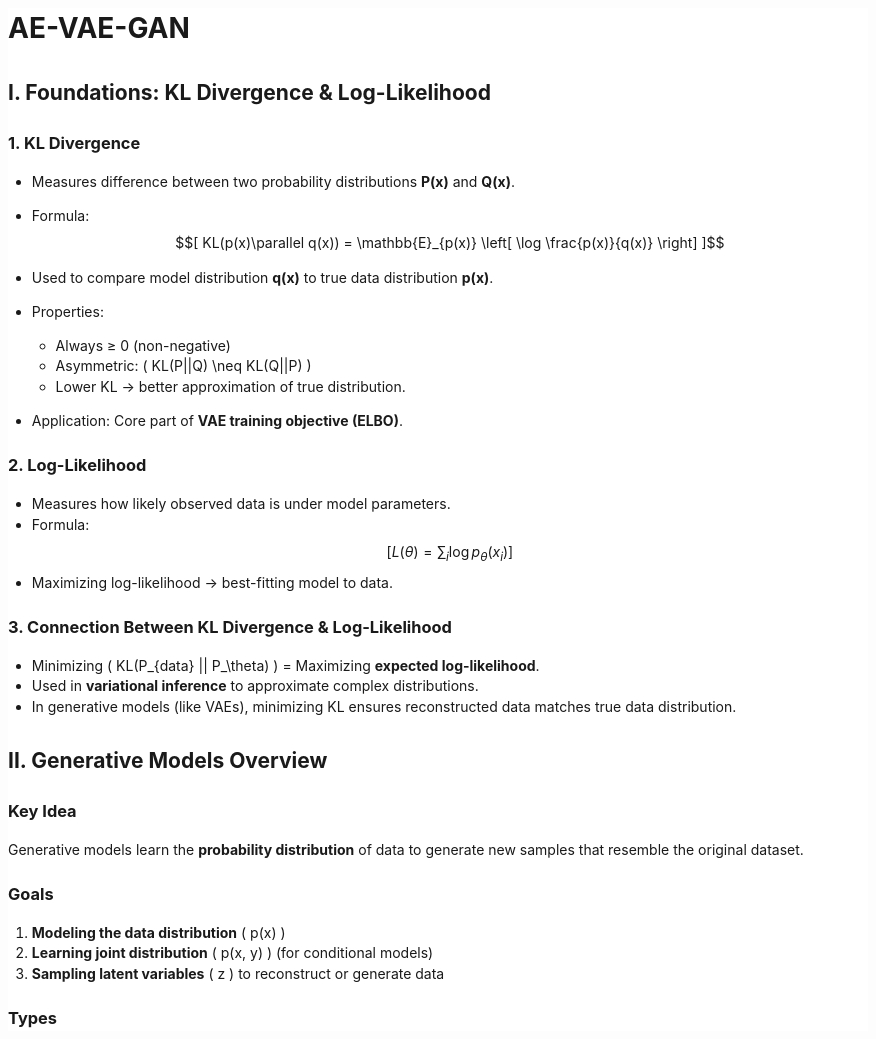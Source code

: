 # AE-VAE-GAN

## I. Foundations: KL Divergence & Log-Likelihood

### 1. KL Divergence

* Measures difference between two probability distributions **P(x)** and **Q(x)**.
* Formula:
  $$[
  KL(p(x)\parallel q(x)) = \mathbb{E}_{p(x)} \left[ \log \frac{p(x)}{q(x)} \right]
  ]$$
* Used to compare model distribution **q(x)** to true data distribution **p(x)**.
* Properties:

  * Always ≥ 0 (non-negative)
  * Asymmetric: ( KL(P||Q) \neq KL(Q||P) )
  * Lower KL → better approximation of true distribution.
* Application: Core part of **VAE training objective (ELBO)**.

### 2. Log-Likelihood

* Measures how likely observed data is under model parameters.
* Formula:
  $$[
  L(\theta) = \sum_i \log p_\theta(x_i)
  ]$$
* Maximizing log-likelihood → best-fitting model to data.

### 3. Connection Between KL Divergence & Log-Likelihood

* Minimizing ( KL(P_{data} || P_\theta) ) = Maximizing **expected log-likelihood**.
* Used in **variational inference** to approximate complex distributions.
* In generative models (like VAEs), minimizing KL ensures reconstructed data matches true data distribution.

## II. Generative Models Overview

### Key Idea

Generative models learn the **probability distribution** of data to generate new samples that resemble the original dataset.

### Goals

1. **Modeling the data distribution** ( p(x) )
2. **Learning joint distribution** ( p(x, y) ) (for conditional models)
3. **Sampling latent variables** ( z ) to reconstruct or generate data

### Types
